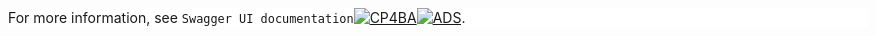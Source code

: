 
For more information, see  `Swagger UI documentation`[![CP4BA](/resources/cloudpak4ba.svg "IBM Cloud Pak for Business Automation")](https://www.ibm.com/docs/en/cloud-paks/cp-biz-automation/24.0.1?topic=runtime-swagger-ui-decision-api)[![ADS](/resources/ads.svg "IBM Automation Decision Services")](https://www.ibm.com/docs/en/ads/24.0.1?topic=runtime-swagger-ui-decision-api).
